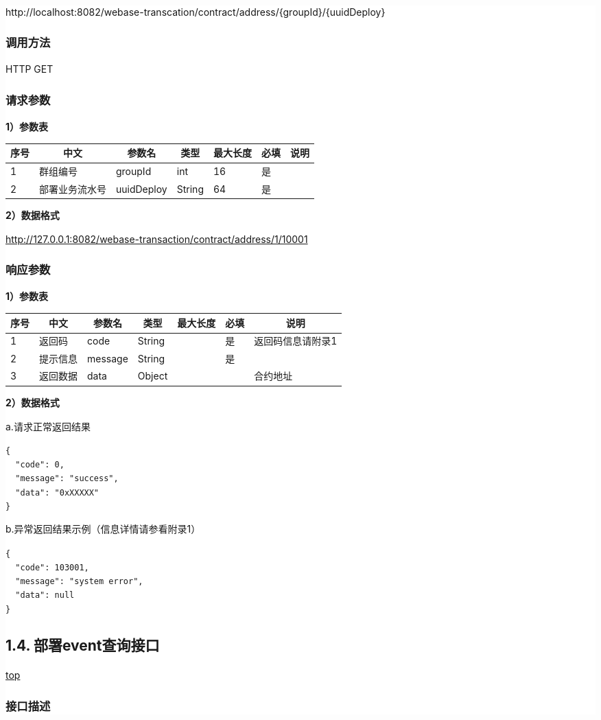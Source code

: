 http://localhost:8082/webase-transcation/contract/address/{groupId}/{uuidDeploy}

### 调用方法

HTTP GET

### 请求参数

**1）参数表**

| **序号** | **中文**   | **参数名** | **类型** | **最大长度** | **必填** | **说明** |
|----------|------------|------------|----------|--------------|----------|----------|
| 1        | 群组编号   | groupId    | int      | 16           | 是       |          |
| 2        | 部署业务流水号 | uuidDeploy       | String   | 64           | 是       |          |

**2）数据格式**

http://127.0.0.1:8082/webase-transaction/contract/address/1/10001

### 响应参数

**1）参数表**

| **序号** | **中文** | **参数名** | **类型** | **最大长度** | **必填** | **说明**          |
|----------|----------|------------|----------|--------------|----------|-------------------|
| 1        | 返回码   | code       | String   |              | 是       | 返回码信息请附录1 |
| 2        | 提示信息 | message    | String   |              | 是       |                   |
| 3        | 返回数据 | data       | Object   |              |          |  合约地址                 |

**2）数据格式**

a.请求正常返回结果
```
{
  "code": 0,
  "message": "success",
  "data": "0xXXXXX"
}
```
b.异常返回结果示例（信息详情请参看附录1）
```
{
  "code": 103001,
  "message": "system error",
  "data": null
}
```

## 1.4. 部署event查询接口 
[top](#目录)

### 接口描述
